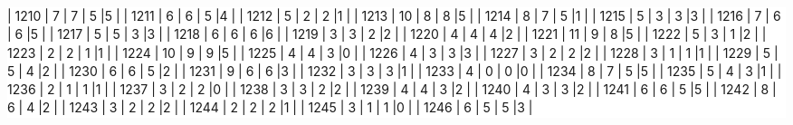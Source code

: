 | 1210 | 7 | 7 | 5 |5 |
| 1211 | 6 | 6 | 5 |4 |
| 1212 | 5 | 2 | 2 |1 |
| 1213 | 10 | 8 | 8 |5 |
| 1214 | 8 | 7 | 5 |1 |
| 1215 | 5 | 3 | 3 |3 |
| 1216 | 7 | 6 | 6 |5 |
| 1217 | 5 | 5 | 3 |3 |
| 1218 | 6 | 6 | 6 |6 |
| 1219 | 3 | 3 | 2 |2 |
| 1220 | 4 | 4 | 4 |2 |
| 1221 | 11 | 9 | 8 |5 |
| 1222 | 5 | 3 | 1 |2 |
| 1223 | 2 | 2 | 1 |1 |
| 1224 | 10 | 9 | 9 |5 |
| 1225 | 4 | 4 | 3 |0 |
| 1226 | 4 | 3 | 3 |3 |
| 1227 | 3 | 2 | 2 |2 |
| 1228 | 3 | 1 | 1 |1 |
| 1229 | 5 | 5 | 4 |2 |
| 1230 | 6 | 6 | 5 |2 |
| 1231 | 9 | 6 | 6 |3 |
| 1232 | 3 | 3 | 3 |1 |
| 1233 | 4 | 0 | 0 |0 |
| 1234 | 8 | 7 | 5 |5 |
| 1235 | 5 | 4 | 3 |1 |
| 1236 | 2 | 1 | 1 |1 |
| 1237 | 3 | 2 | 2 |0 |
| 1238 | 3 | 3 | 2 |2 |
| 1239 | 4 | 4 | 3 |2 |
| 1240 | 4 | 3 | 3 |2 |
| 1241 | 6 | 6 | 5 |5 |
| 1242 | 8 | 6 | 4 |2 |
| 1243 | 3 | 2 | 2 |2 |
| 1244 | 2 | 2 | 2 |1 |
| 1245 | 3 | 1 | 1 |0 |
| 1246 | 6 | 5 | 5 |3 |